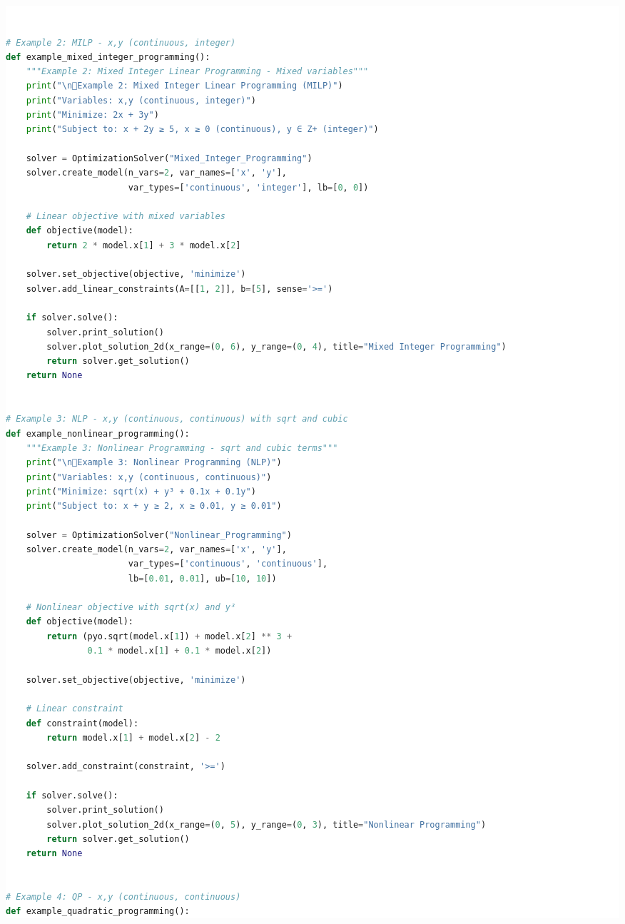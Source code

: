 ```python


# Example 2: MILP - x,y (continuous, integer)
def example_mixed_integer_programming():
    """Example 2: Mixed Integer Linear Programming - Mixed variables"""
    print("\n🎯Example 2: Mixed Integer Linear Programming (MILP)")
    print("Variables: x,y (continuous, integer)")
    print("Minimize: 2x + 3y")
    print("Subject to: x + 2y ≥ 5, x ≥ 0 (continuous), y ∈ Z+ (integer)")

    solver = OptimizationSolver("Mixed_Integer_Programming")
    solver.create_model(n_vars=2, var_names=['x', 'y'],
                        var_types=['continuous', 'integer'], lb=[0, 0])

    # Linear objective with mixed variables
    def objective(model):
        return 2 * model.x[1] + 3 * model.x[2]

    solver.set_objective(objective, 'minimize')
    solver.add_linear_constraints(A=[[1, 2]], b=[5], sense='>=')

    if solver.solve():
        solver.print_solution()
        solver.plot_solution_2d(x_range=(0, 6), y_range=(0, 4), title="Mixed Integer Programming")
        return solver.get_solution()
    return None


# Example 3: NLP - x,y (continuous, continuous) with sqrt and cubic
def example_nonlinear_programming():
    """Example 3: Nonlinear Programming - sqrt and cubic terms"""
    print("\n🎯Example 3: Nonlinear Programming (NLP)")
    print("Variables: x,y (continuous, continuous)")
    print("Minimize: sqrt(x) + y³ + 0.1x + 0.1y")
    print("Subject to: x + y ≥ 2, x ≥ 0.01, y ≥ 0.01")

    solver = OptimizationSolver("Nonlinear_Programming")
    solver.create_model(n_vars=2, var_names=['x', 'y'],
                        var_types=['continuous', 'continuous'],
                        lb=[0.01, 0.01], ub=[10, 10])

    # Nonlinear objective with sqrt(x) and y³
    def objective(model):
        return (pyo.sqrt(model.x[1]) + model.x[2] ** 3 +
                0.1 * model.x[1] + 0.1 * model.x[2])

    solver.set_objective(objective, 'minimize')

    # Linear constraint
    def constraint(model):
        return model.x[1] + model.x[2] - 2

    solver.add_constraint(constraint, '>=')

    if solver.solve():
        solver.print_solution()
        solver.plot_solution_2d(x_range=(0, 5), y_range=(0, 3), title="Nonlinear Programming")
        return solver.get_solution()
    return None


# Example 4: QP - x,y (continuous, continuous)
def example_quadratic_programming():
```